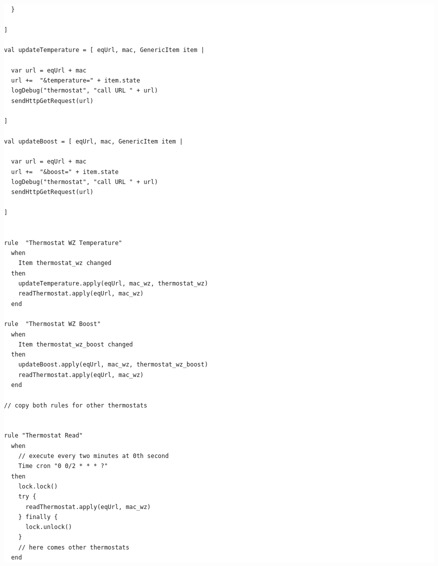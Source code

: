 ```
  }

]

val updateTemperature = [ eqUrl, mac, GenericItem item |

  var url = eqUrl + mac
  url +=  "&temperature=" + item.state
  logDebug("thermostat", "call URL " + url)
  sendHttpGetRequest(url)
  
]

val updateBoost = [ eqUrl, mac, GenericItem item |

  var url = eqUrl + mac
  url +=  "&boost=" + item.state
  logDebug("thermostat", "call URL " + url)
  sendHttpGetRequest(url)

]


rule  "Thermostat WZ Temperature"
  when
    Item thermostat_wz changed
  then
    updateTemperature.apply(eqUrl, mac_wz, thermostat_wz)
    readThermostat.apply(eqUrl, mac_wz)
  end

rule  "Thermostat WZ Boost"
  when
    Item thermostat_wz_boost changed
  then
    updateBoost.apply(eqUrl, mac_wz, thermostat_wz_boost)
    readThermostat.apply(eqUrl, mac_wz)
  end 

// copy both rules for other thermostats
  

rule "Thermostat Read"
  when
    // execute every two minutes at 0th second
    Time cron "0 0/2 * * * ?"
  then
    lock.lock()
    try {
      readThermostat.apply(eqUrl, mac_wz)
    } finally {
      lock.unlock()
    }
	// here comes other thermostats
  end

```
